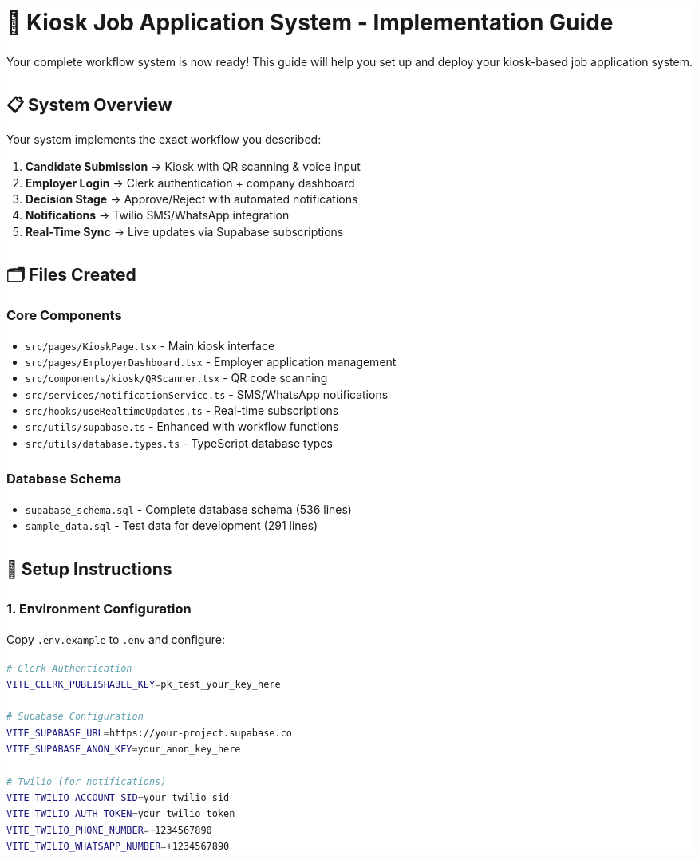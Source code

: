 # 🚀 Kiosk Job Application System - Implementation Guide

Your complete workflow system is now ready! This guide will help you set up and deploy your kiosk-based job application system.

## 📋 System Overview

Your system implements the exact workflow you described:

1. **Candidate Submission** → Kiosk with QR scanning & voice input
2. **Employer Login** → Clerk authentication + company dashboard  
3. **Decision Stage** → Approve/Reject with automated notifications
4. **Notifications** → Twilio SMS/WhatsApp integration
5. **Real-Time Sync** → Live updates via Supabase subscriptions

## 🗂️ Files Created

### Core Components
- `src/pages/KioskPage.tsx` - Main kiosk interface
- `src/pages/EmployerDashboard.tsx` - Employer application management
- `src/components/kiosk/QRScanner.tsx` - QR code scanning
- `src/services/notificationService.ts` - SMS/WhatsApp notifications
- `src/hooks/useRealtimeUpdates.ts` - Real-time subscriptions
- `src/utils/supabase.ts` - Enhanced with workflow functions
- `src/utils/database.types.ts` - TypeScript database types

### Database Schema
- `supabase_schema.sql` - Complete database schema (536 lines)
- `sample_data.sql` - Test data for development (291 lines)

## 🔧 Setup Instructions

### 1. Environment Configuration

Copy `.env.example` to `.env` and configure:

```bash
# Clerk Authentication  
VITE_CLERK_PUBLISHABLE_KEY=pk_test_your_key_here

# Supabase Configuration
VITE_SUPABASE_URL=https://your-project.supabase.co
VITE_SUPABASE_ANON_KEY=your_anon_key_here

# Twilio (for notifications)
VITE_TWILIO_ACCOUNT_SID=your_twilio_sid
VITE_TWILIO_AUTH_TOKEN=your_twilio_token
VITE_TWILIO_PHONE_NUMBER=+1234567890
VITE_TWILIO_WHATSAPP_NUMBER=+1234567890
```
